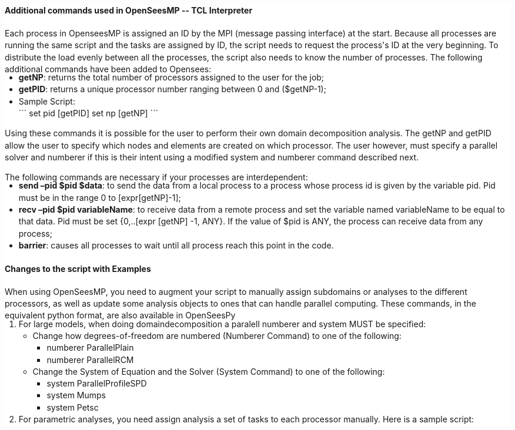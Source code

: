 #### Additional commands used in OpenSeesMP -- TCL Interpreter
<p>Each process in OpenseesMP is assigned an ID by the MPI (message passing interface) at the start. Because all processes are running the same script and the tasks are assigned by ID, the script needs to request the process's ID at the very beginning. To distribute the load evenly between all the processes, the script also needs to know the number of processes. The following additional commands have been added to Opensees: 
<ul style="margin-top:-20px;">
   <li><b>getNP</b>: returns the total number of processors assigned to the user for the job;</li>
   <li><b>getPID</b>: returns a unique processor number ranging between 0 and ($getNP-1);</li>
   <li>Sample Script:</li>
```
    set pid [getPID]
    set np [getNP]
```   
</ul>
</p>
<p>Using these commands it is possible for the user to perform their own domain decomposition analysis. The getNP and getPID allow the user to specify which nodes and elements are created on which processor. The user however, must specify a parallel solver and numberer if this is their intent using a modified system and numberer command described next.</p>
<p>The following commands are necessary if your processes are interdependent:
<ul style="margin-top:-20px;">
   <li><b>send –pid $pid $data</b>: to send the data from a local process to a process whose process id is given by the variable pid. Pid must be in the range 0 to [expr[getNP]-1];</li>
   <li><b>recv –pid $pid variableName</b>: to receive data from a remote process and set the variable named variableName to be equal to that data. Pid must be set {0,..[expr [getNP] -1, ANY}. If the value of $pid is ANY, the process can receive data from any process;</li>
   <li><b>barrier</b>: causes all processes to wait until all process reach this point in the code.
</ul>
</p>




#### Changes to the script with Examples
<p>When using OpenSeesMP, you need to augment your script to manually assign subdomains or analyses to the different processors, as well as update some analysis objects to ones that can handle parallel computing. These commands, in the equivalent python format, are also available in OpenSeesPy</p>
<ol style="margin-top:-20px;">
<li>For large models, when doing domaindecomposition a paralell numberer and system MUST be specified:
   <ul>
      <li> Change how degrees-of-freedom are numbered (Numberer Command) to one of the following:
      <ul>
            <li>numberer ParallelPlain</li>
            <li>numberer ParallelRCM</li>
         </ul>
      </li>
      <li>Change the System of Equation and the Solver (System Command) to one of the following:
         <ul>
            <li>system ParallelProfileSPD</li>
            <li>system Mumps</li>
            <li>system Petsc</li>
         </ul>
      </li>
   </ul>
</li>
<li>For parametric analyses, you need assign analysis a set of tasks to each processor manually. Here is a sample script:
